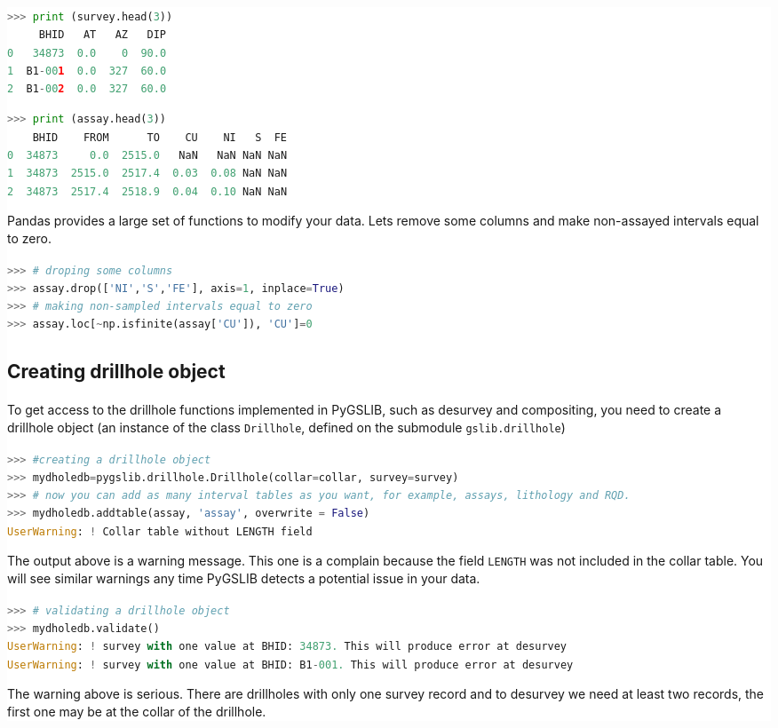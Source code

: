 ``` python
>>> print (survey.head(3))
     BHID   AT   AZ   DIP
0   34873  0.0    0  90.0
1  B1-001  0.0  327  60.0
2  B1-002  0.0  327  60.0
```

``` python
>>> print (assay.head(3))
    BHID    FROM      TO    CU    NI   S  FE
0  34873     0.0  2515.0   NaN   NaN NaN NaN
1  34873  2515.0  2517.4  0.03  0.08 NaN NaN
2  34873  2517.4  2518.9  0.04  0.10 NaN NaN
```

Pandas provides a large set of functions to modify your data. Lets
remove some columns and make non-assayed intervals equal to zero.

``` python
>>> # droping some columns
>>> assay.drop(['NI','S','FE'], axis=1, inplace=True)
>>> # making non-sampled intervals equal to zero
>>> assay.loc[~np.isfinite(assay['CU']), 'CU']=0
```


## Creating drillhole object

To get access to the drillhole functions implemented in PyGSLIB, such as
desurvey and compositing, you need to create a drillhole object (an
instance of the class `Drillhole`, defined on the submodule
``gslib.drillhole``)

``` python
>>> #creating a drillhole object
>>> mydholedb=pygslib.drillhole.Drillhole(collar=collar, survey=survey)
>>> # now you can add as many interval tables as you want, for example, assays, lithology and RQD.
>>> mydholedb.addtable(assay, 'assay', overwrite = False)
UserWarning: ! Collar table without LENGTH field
```

The output above is a warning message. This one is a complain because
the field `LENGTH` was not included in the collar table. You will see
similar warnings any time PyGSLIB detects a potential issue in your
data.

``` python
>>> # validating a drillhole object
>>> mydholedb.validate()
UserWarning: ! survey with one value at BHID: 34873. This will produce error at desurvey
UserWarning: ! survey with one value at BHID: B1-001. This will produce error at desurvey
```

The warning above is serious. There are drillholes with only one survey record and to desurvey we need at least two records, the first one may be at the collar of the drillhole.
